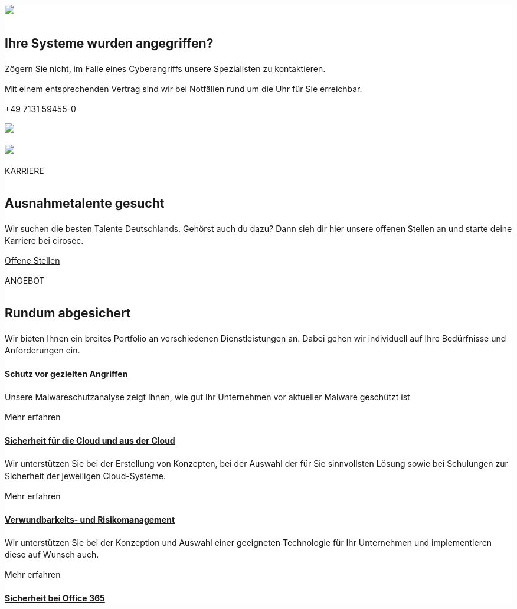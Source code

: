 ![](https://cirosec.de/wp-content/uploads/2023/08/alert-white.png)
## Ihre Systeme wurden angegriffen?

Zögern Sie nicht, im Falle eines Cyberangriffs unsere Spezialisten zu kontaktieren.

Mit einem entsprechenden Vertrag sind wir bei Notfällen rund um die Uhr für Sie erreichbar.

+49 7131 59455-0

![](https://cirosec.de/wp-content/uploads/2024/01/cirosec-1024x1536.webp)

![](https://cirosec.de/wp-content/uploads/2024/01/cirosec-720-1024x683.webp)

KARRIERE

## Ausnahmetalente gesucht

Wir suchen die besten Talente Deutschlands. Gehörst auch du dazu? Dann sieh dir hier unsere offenen Stellen an und starte deine Karriere bei cirosec.

[Offene Stellen](/karriere#jobs)

ANGEBOT

## Rundum abgesichert

Wir bieten Ihnen ein breites Portfolio an verschiedenen Dienstleistungen an. Dabei gehen wir individuell auf Ihre Bedürfnisse und Anforderungen ein.

#### [Schutz vor gezielten Angriffen](/leistungen/beratung-konzepte-reviews-analysen#schutzangriffe)

Unsere Malwareschutzanalyse zeigt Ihnen, wie gut Ihr Unternehmen vor aktueller Malware geschützt ist

Mehr erfahren

#### [Sicherheit für die Cloud und aus der Cloud](/leistungen/beratung-konzepte-reviews-analysen#cloud)

Wir unterstützen Sie bei der Erstellung von Konzepten, bei der Auswahl der für Sie sinnvollsten Lösung sowie bei Schulungen zur Sicherheit der jeweiligen Cloud-Systeme.

Mehr erfahren

#### [Verwundbarkeits- und Risikomanagement](/leistungen/beratung-konzepte-reviews-analysen#risikomanagement)

Wir unterstützen Sie bei der Konzeption und Auswahl einer geeigneten Technologie für Ihr Unternehmen und implementieren diese auf Wunsch auch.

Mehr erfahren

#### [Sicherheit bei Office 365](/leistungen/beratung-konzepte-reviews-analysen#office)
